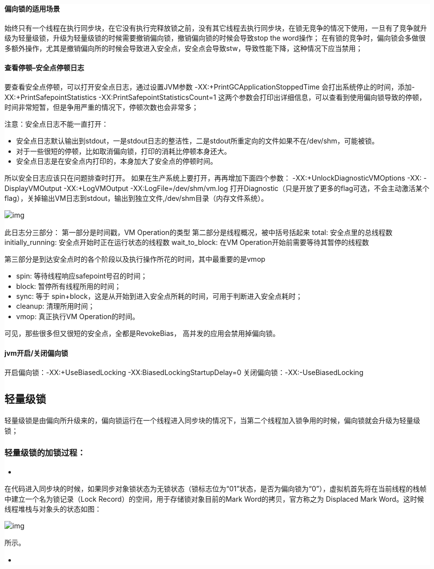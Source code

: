 #### 偏向锁的适用场景 ####

始终只有一个线程在执行同步块，在它没有执行完释放锁之前，没有其它线程去执行同步块，在锁无竞争的情况下使用，一旦有了竞争就升级为轻量级锁，升级为轻量级锁的时候需要撤销偏向锁，撤销偏向锁的时候会导致stop the word操作； 在有锁的竞争时，偏向锁会多做很多额外操作，尤其是撤销偏向所的时候会导致进入安全点，安全点会导致stw，导致性能下降，这种情况下应当禁用；

#### 查看停顿–安全点停顿日志 ####

要查看安全点停顿，可以打开安全点日志，通过设置JVM参数 -XX:+PrintGCApplicationStoppedTime 会打出系统停止的时间，添加-XX:+PrintSafepointStatistics -XX:PrintSafepointStatisticsCount=1 这两个参数会打印出详细信息，可以查看到使用偏向锁导致的停顿，时间非常短暂，但是争用严重的情况下，停顿次数也会非常多；

注意：安全点日志不能一直打开：

* 安全点日志默认输出到stdout，一是stdout日志的整洁性，二是stdout所重定向的文件如果不在/dev/shm，可能被锁。
* 对于一些很短的停顿，比如取消偏向锁，打印的消耗比停顿本身还大。
* 安全点日志是在安全点内打印的，本身加大了安全点的停顿时间。

所以安全日志应该只在问题排查时打开。 如果在生产系统上要打开，再再增加下面四个参数： -XX:+UnlockDiagnosticVMOptions -XX: -DisplayVMOutput -XX:+LogVMOutput -XX:LogFile=/dev/shm/vm.log 打开Diagnostic（只是开放了更多的flag可选，不会主动激活某个flag），关掉输出VM日志到stdout，输出到独立文件,/dev/shm目录（内存文件系统）。

![img](https://user-gold-cdn.xitu.io/2019/3/14/1697b1377d4a0468?imageView2/0/w/1280/h/960/ignore-error/1)

此日志分三部分： 第一部分是时间戳，VM Operation的类型 第二部分是线程概况，被中括号括起来 total: 安全点里的总线程数 initially_running: 安全点开始时正在运行状态的线程数 wait_to_block: 在VM Operation开始前需要等待其暂停的线程数

第三部分是到达安全点时的各个阶段以及执行操作所花的时间，其中最重要的是vmop

* spin: 等待线程响应safepoint号召的时间；
* block: 暂停所有线程所用的时间；
* sync: 等于 spin+block，这是从开始到进入安全点所耗的时间，可用于判断进入安全点耗时；
* cleanup: 清理所用时间；
* vmop: 真正执行VM Operation的时间。

可见，那些很多但又很短的安全点，全都是RevokeBias， 高并发的应用会禁用掉偏向锁。

#### jvm开启/关闭偏向锁 ####

开启偏向锁：-XX:+UseBiasedLocking -XX:BiasedLockingStartupDelay=0 关闭偏向锁：-XX:-UseBiasedLocking

## 轻量级锁 ##

轻量级锁是由偏向所升级来的，偏向锁运行在一个线程进入同步块的情况下，当第二个线程加入锁争用的时候，偏向锁就会升级为轻量级锁；

### 轻量级锁的加锁过程： ###

* 

在代码进入同步块的时候，如果同步对象锁状态为无锁状态（锁标志位为“01”状态，是否为偏向锁为“0”），虚拟机首先将在当前线程的栈帧中建立一个名为锁记录（Lock Record）的空间，用于存储锁对象目前的Mark Word的拷贝，官方称之为 Displaced Mark Word。这时候线程堆栈与对象头的状态如图：

![img](https://user-gold-cdn.xitu.io/2019/3/14/1697b1377da22f67?imageView2/0/w/1280/h/960/ignore-error/1)

所示。

* 

